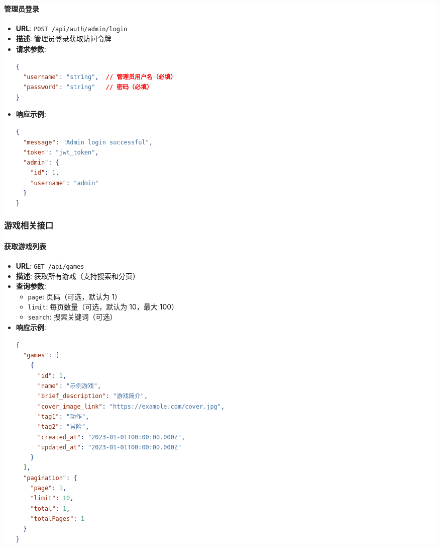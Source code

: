 #### 管理员登录
- **URL**: `POST /api/auth/admin/login`
- **描述**: 管理员登录获取访问令牌
- **请求参数**:
  ```json
  {
    "username": "string",  // 管理员用户名（必填）
    "password": "string"   // 密码（必填）
  }
  ```
- **响应示例**:
  ```json
  {
    "message": "Admin login successful",
    "token": "jwt_token",
    "admin": {
      "id": 1,
      "username": "admin"
    }
  }
  ```

### 游戏相关接口

#### 获取游戏列表
- **URL**: `GET /api/games`
- **描述**: 获取所有游戏（支持搜索和分页）
- **查询参数**:
  - `page`: 页码（可选，默认为 1）
  - `limit`: 每页数量（可选，默认为 10，最大 100）
  - `search`: 搜索关键词（可选）
- **响应示例**:
  ```json
  {
    "games": [
      {
        "id": 1,
        "name": "示例游戏",
        "brief_description": "游戏简介",
        "cover_image_link": "https://example.com/cover.jpg",
        "tag1": "动作",
        "tag2": "冒险",
        "created_at": "2023-01-01T00:00:00.000Z",
        "updated_at": "2023-01-01T00:00:00.000Z"
      }
    ],
    "pagination": {
      "page": 1,
      "limit": 10,
      "total": 1,
      "totalPages": 1
    }
  }
  ```
